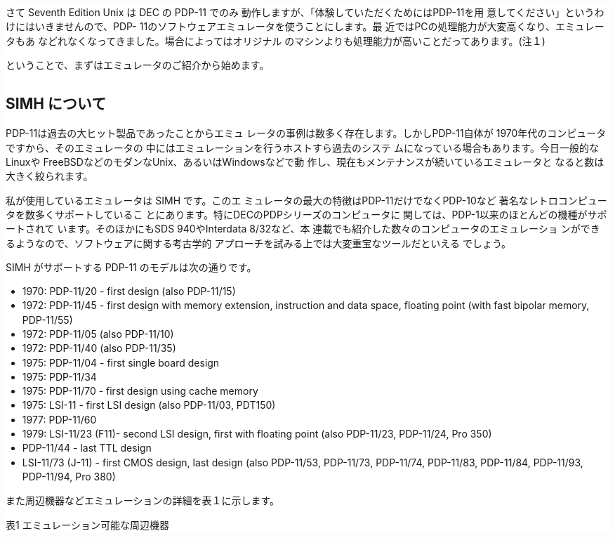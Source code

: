 さて Seventh Edition Unix は DEC の PDP-11 でのみ
動作しますが、「体験していただくためにはPDP-11を用
意してください」というわけにはいきませんので、PDP-
11のソフトウェアエミュレータを使うことにします。最
近ではPCの処理能力が大変高くなり、エミュレータもあ
などれなくなってきました。場合によってはオリジナル
のマシンよりも処理能力が高いことだってあります。(注１)

ということで、まずはエミュレータのご紹介から始めます。


## SIMH について
PDP-11は過去の大ヒット製品であったことからエミュ
レータの事例は数多く存在します。しかしPDP-11自体が
1970年代のコンピュータですから、そのエミュレータの
中にはエミュレーションを行うホストすら過去のシステ
ムになっている場合もあります。今日一般的なLinuxや
FreeBSDなどのモダンなUnix、あるいはWindowsなどで動
作し、現在もメンテナンスが続いているエミュレータと
なると数は大きく絞られます。

私が使用しているエミュレータは SIMH です。このエ
ミュレータの最大の特徴はPDP-11だけでなくPDP-10など
著名なレトロコンピュータを数多くサポートしているこ
とにあります。特にDECのPDPシリーズのコンピュータに
関しては、PDP-1以来のほとんどの機種がサポートされて
います。そのほかにもSDS 940やInterdata 8/32など、本
連載でも紹介した数々のコンピュータのエミュレーショ
ンができるようなので、ソフトウェアに関する考古学的
アプローチを試みる上では大変重宝なツールだといえる
でしょう。

SIMH がサポートする PDP-11 のモデルは次の通りです。

* 1970: PDP-11/20 - first design (also PDP-11/15)
* 1972: PDP-11/45 - first design with memory extension, instruction and data space, floating point (with fast bipolar memory, PDP-11/55)
* 1972: PDP-11/05 (also PDP-11/10)
* 1972: PDP-11/40 (also PDP-11/35)
* 1975: PDP-11/04 - first single board design
* 1975: PDP-11/34
* 1975: PDP-11/70 - first design using cache memory
* 1975: LSI-11 - first LSI design (also PDP-11/03, PDT150)
* 1977: PDP-11/60
* 1979: LSI-11/23 (F11)- second LSI design, first with floating point (also PDP-11/23, PDP-11/24, Pro 350)
* PDP-11/44 - last TTL design
* LSI-11/73 (J-11) - first CMOS design, last design (also PDP-11/53, PDP-11/73, PDP-11/74, PDP-11/83, PDP-11/84, PDP-11/93, PDP-11/94, Pro 380)

また周辺機器などエミュレーションの詳細を表１に示します。

表1 エミュレーション可能な周辺機器
